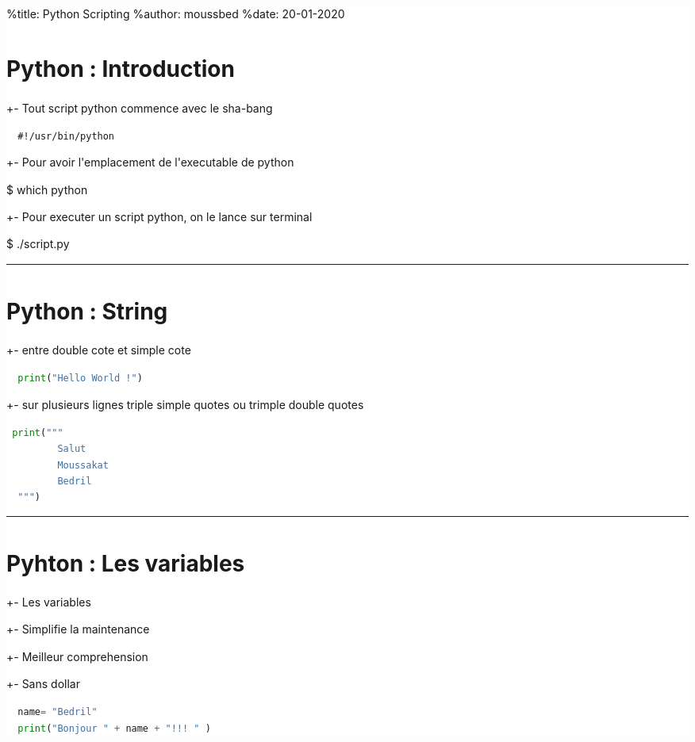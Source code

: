 %title: Python Scripting
%author: moussbed
%date: 20-01-2020
#  Python : Introduction

+- Tout script python commence avec le sha-bang

```shell script
  #!/usr/bin/python 
```
    

+- Pour avoir l'emplacement de l'executable de python 
   
   $ which python 


+- Pour executer un script python, on le lance sur terminal
   
   $ ./script.py
     

---
# Python : String 

+- entre double cote et simple cote

```python
  print("Hello World !")

```


+- sur plusieurs lignes triple simple  quotes ou trimple double quotes

```python
 print("""
         Salut 
         Moussakat
         Bedril
  """) 
```

--- 
# Pyhton : Les variables 

+- Les variables 
   
   +- Simplifie la maintenance 
   
   +- Meilleur comprehension 

   +- Sans dollar 

```python
  name= "Bedril"
  print("Bonjour " + name + "!!! " )

```

